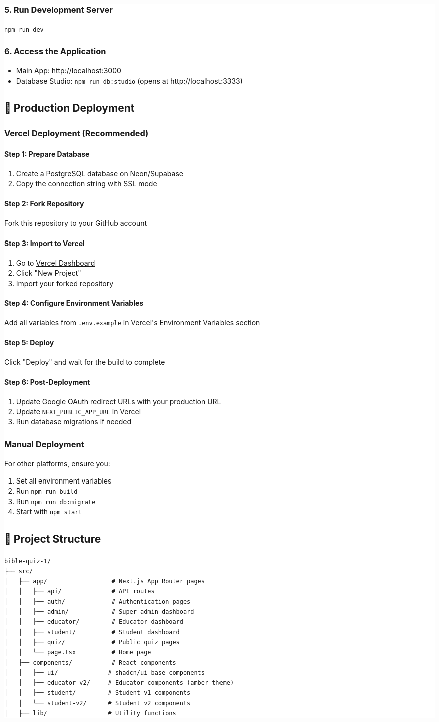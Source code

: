 ### 5. Run Development Server
```bash
npm run dev
```

### 6. Access the Application
- Main App: http://localhost:3000
- Database Studio: `npm run db:studio` (opens at http://localhost:3333)

## 🚢 Production Deployment

### Vercel Deployment (Recommended)

#### Step 1: Prepare Database
1. Create a PostgreSQL database on Neon/Supabase
2. Copy the connection string with SSL mode

#### Step 2: Fork Repository
Fork this repository to your GitHub account

#### Step 3: Import to Vercel
1. Go to [Vercel Dashboard](https://vercel.com/dashboard)
2. Click "New Project"
3. Import your forked repository

#### Step 4: Configure Environment Variables
Add all variables from `.env.example` in Vercel's Environment Variables section

#### Step 5: Deploy
Click "Deploy" and wait for the build to complete

#### Step 6: Post-Deployment
1. Update Google OAuth redirect URLs with your production URL
2. Update `NEXT_PUBLIC_APP_URL` in Vercel
3. Run database migrations if needed

### Manual Deployment

For other platforms, ensure you:
1. Set all environment variables
2. Run `npm run build`
3. Run `npm run db:migrate`
4. Start with `npm start`

## 📁 Project Structure

```
bible-quiz-1/
├── src/
│   ├── app/                  # Next.js App Router pages
│   │   ├── api/              # API routes
│   │   ├── auth/             # Authentication pages
│   │   ├── admin/            # Super admin dashboard
│   │   ├── educator/         # Educator dashboard
│   │   ├── student/          # Student dashboard
│   │   ├── quiz/             # Public quiz pages
│   │   └── page.tsx          # Home page
│   ├── components/           # React components
│   │   ├── ui/              # shadcn/ui base components
│   │   ├── educator-v2/     # Educator components (amber theme)
│   │   ├── student/         # Student v1 components
│   │   └── student-v2/      # Student v2 components
│   ├── lib/                 # Utility functions
```
